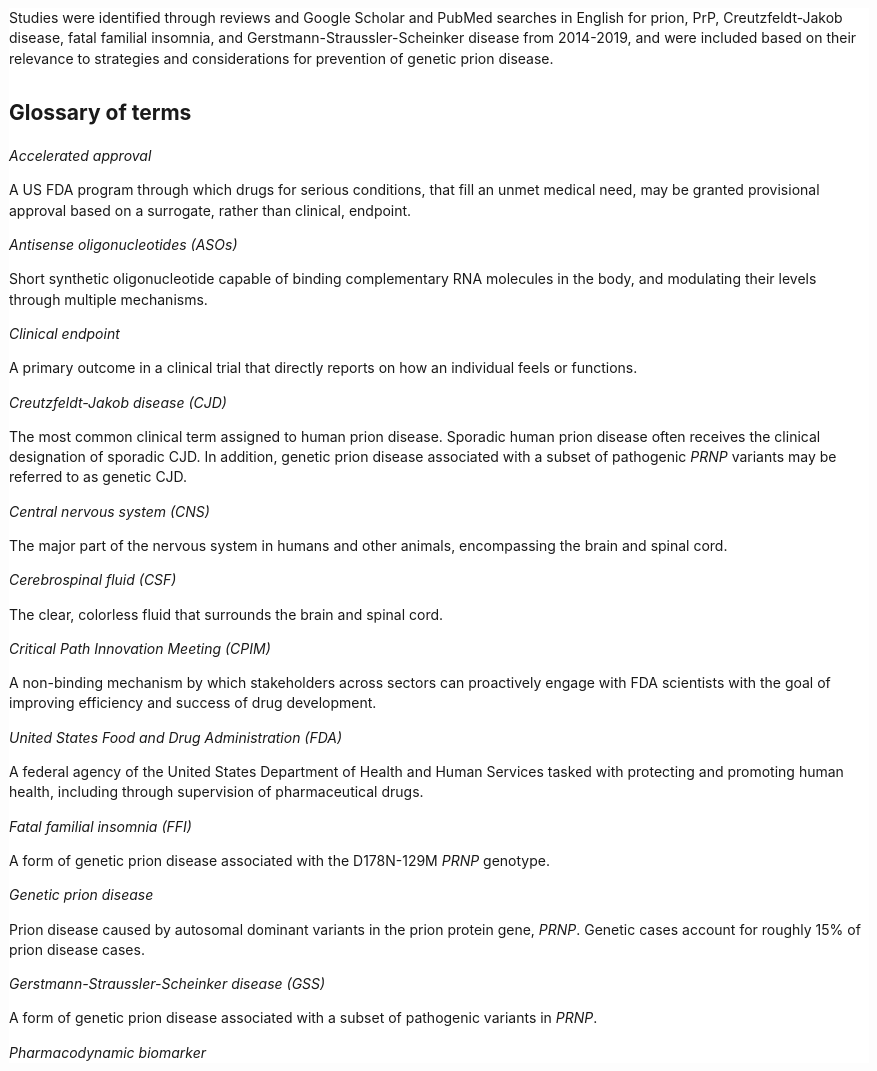 Studies were identified through reviews and Google Scholar and PubMed searches in English for prion, PrP, Creutzfeldt-Jakob disease, fatal familial insomnia, and Gerstmann-Straussler-Scheinker disease from 2014-2019, and were included based on their relevance to strategies and considerations for prevention of genetic prion disease.

## Glossary of terms

*Accelerated approval*

A US FDA program through which drugs for serious conditions, that fill an unmet medical need, may be granted provisional approval based on a surrogate, rather than clinical, endpoint.

*Antisense oligonucleotides (ASOs)*

Short synthetic oligonucleotide capable of binding complementary RNA molecules in the body, and modulating their levels through multiple mechanisms.

*Clinical endpoint*

A primary outcome in a clinical trial that directly reports on how an individual feels or functions.

*Creutzfeldt-Jakob disease (CJD)*

The most common clinical term assigned to human prion disease. Sporadic human prion disease often receives the clinical designation of sporadic CJD. In addition, genetic prion disease associated with a subset of pathogenic *PRNP* variants may be referred to as genetic CJD.

*Central nervous system (CNS)*

The major part of the nervous system in humans and other animals, encompassing the brain and spinal cord.

*Cerebrospinal fluid (CSF)*

The clear, colorless fluid that surrounds the brain and spinal cord.

*Critical Path Innovation Meeting (CPIM)*

A non-binding mechanism by which stakeholders across sectors can proactively engage with FDA scientists with the goal of improving efficiency and success of drug development.

*United States Food and Drug Administration (FDA)*

A federal agency of the United States Department of Health and Human Services tasked with protecting and promoting human health, including through supervision of pharmaceutical drugs.

*Fatal familial insomnia (FFI)*

A form of genetic prion disease associated with the D178N-129M *PRNP* genotype.

*Genetic prion disease*

Prion disease caused by autosomal dominant variants in the prion protein gene, *PRNP*. Genetic cases account for roughly 15% of prion disease cases.

*Gerstmann-Straussler-Scheinker disease (GSS)*

A form of genetic prion disease associated with a subset of pathogenic variants in _PRNP_.

*Pharmacodynamic biomarker*
